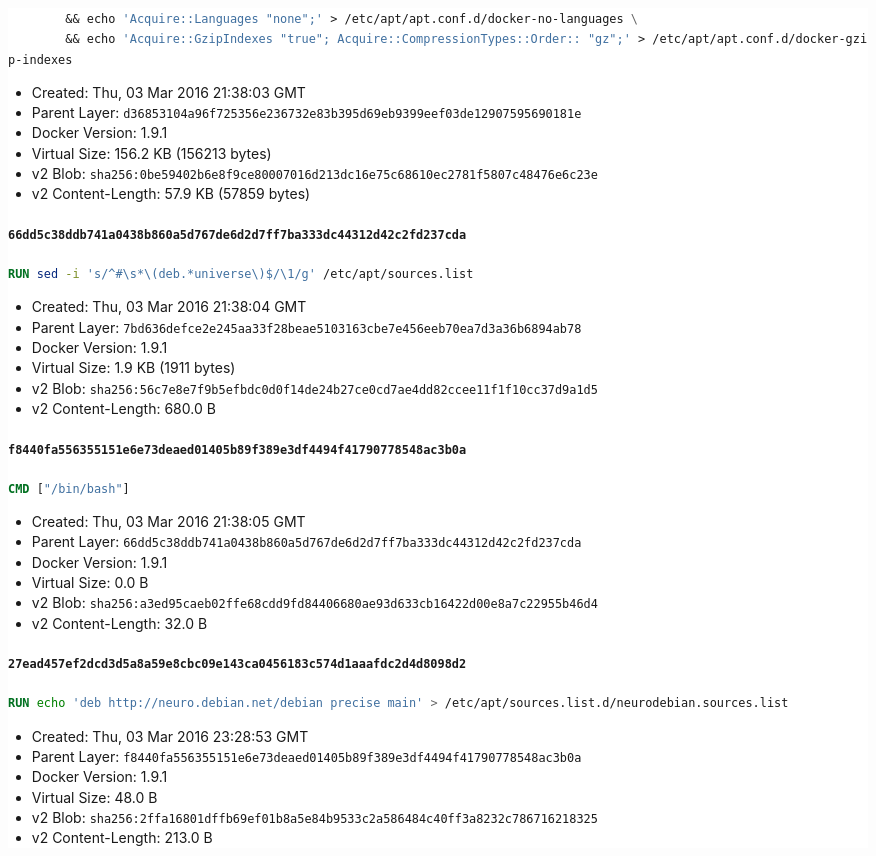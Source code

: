 ```dockerfile
		&& echo 'Acquire::Languages "none";' > /etc/apt/apt.conf.d/docker-no-languages \
		&& echo 'Acquire::GzipIndexes "true"; Acquire::CompressionTypes::Order:: "gz";' > /etc/apt/apt.conf.d/docker-gzip-indexes
```

-	Created: Thu, 03 Mar 2016 21:38:03 GMT
-	Parent Layer: `d36853104a96f725356e236732e83b395d69eb9399eef03de12907595690181e`
-	Docker Version: 1.9.1
-	Virtual Size: 156.2 KB (156213 bytes)
-	v2 Blob: `sha256:0be59402b6e8f9ce80007016d213dc16e75c68610ec2781f5807c48476e6c23e`
-	v2 Content-Length: 57.9 KB (57859 bytes)

#### `66dd5c38ddb741a0438b860a5d767de6d2d7ff7ba333dc44312d42c2fd237cda`

```dockerfile
RUN sed -i 's/^#\s*\(deb.*universe\)$/\1/g' /etc/apt/sources.list
```

-	Created: Thu, 03 Mar 2016 21:38:04 GMT
-	Parent Layer: `7bd636defce2e245aa33f28beae5103163cbe7e456eeb70ea7d3a36b6894ab78`
-	Docker Version: 1.9.1
-	Virtual Size: 1.9 KB (1911 bytes)
-	v2 Blob: `sha256:56c7e8e7f9b5efbdc0d0f14de24b27ce0cd7ae4dd82ccee11f1f10cc37d9a1d5`
-	v2 Content-Length: 680.0 B

#### `f8440fa556355151e6e73deaed01405b89f389e3df4494f41790778548ac3b0a`

```dockerfile
CMD ["/bin/bash"]
```

-	Created: Thu, 03 Mar 2016 21:38:05 GMT
-	Parent Layer: `66dd5c38ddb741a0438b860a5d767de6d2d7ff7ba333dc44312d42c2fd237cda`
-	Docker Version: 1.9.1
-	Virtual Size: 0.0 B
-	v2 Blob: `sha256:a3ed95caeb02ffe68cdd9fd84406680ae93d633cb16422d00e8a7c22955b46d4`
-	v2 Content-Length: 32.0 B

#### `27ead457ef2dcd3d5a8a59e8cbc09e143ca0456183c574d1aaafdc2d4d8098d2`

```dockerfile
RUN echo 'deb http://neuro.debian.net/debian precise main' > /etc/apt/sources.list.d/neurodebian.sources.list
```

-	Created: Thu, 03 Mar 2016 23:28:53 GMT
-	Parent Layer: `f8440fa556355151e6e73deaed01405b89f389e3df4494f41790778548ac3b0a`
-	Docker Version: 1.9.1
-	Virtual Size: 48.0 B
-	v2 Blob: `sha256:2ffa16801dffb69ef01b8a5e84b9533c2a586484c40ff3a8232c786716218325`
-	v2 Content-Length: 213.0 B
